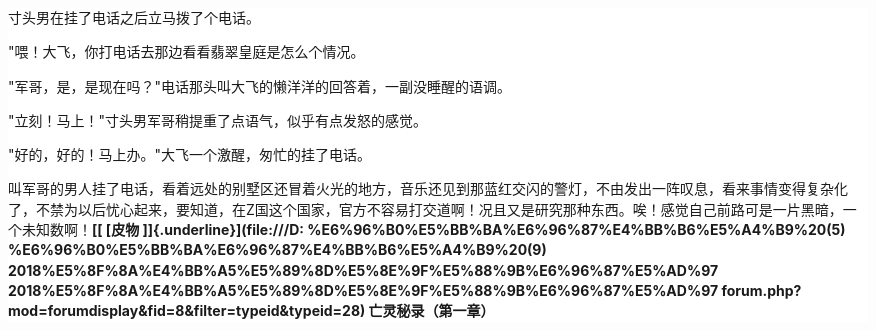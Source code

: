 

寸头男在挂了电话之后立马拨了个电话。



"喂！大飞，你打电话去那边看看翡翠皇庭是怎么个情况。





"军哥，是，是现在吗？"电话那头叫大飞的懒洋洋的回答着，一副没睡醒的语调。



"立刻！马上！"寸头男军哥稍提重了点语气，似乎有点发怒的感觉。



"好的，好的！马上办。"大飞一个激醒，匆忙的挂了电话。





叫军哥的男人挂了电话，看着远处的别墅区还冒着火光的地方，音乐还见到那蓝红交闪的警灯，不由发出一阵叹息，看来事情变得复杂化了，不禁为以后忧心起来，要知道，在Z国这个国家，官方不容易打交道啊！况且又是研究那种东西。唉！感觉自己前路可是一片黑暗，一个未知数啊！**[[ [皮物 ]]{.underline}](file:///D: %E6%96%B0%E5%BB%BA%E6%96%87%E4%BB%B6%E5%A4%B9%20(5) %E6%96%B0%E5%BB%BA%E6%96%87%E4%BB%B6%E5%A4%B9%20(9) 2018%E5%8F%8A%E4%BB%A5%E5%89%8D%E5%8E%9F%E5%88%9B%E6%96%87%E5%AD%97 2018%E5%8F%8A%E4%BB%A5%E5%89%8D%E5%8E%9F%E5%88%9B%E6%96%87%E5%AD%97 forum.php?mod=forumdisplay&fid=8&filter=typeid&typeid=28) 亡灵秘录（第一章）**


